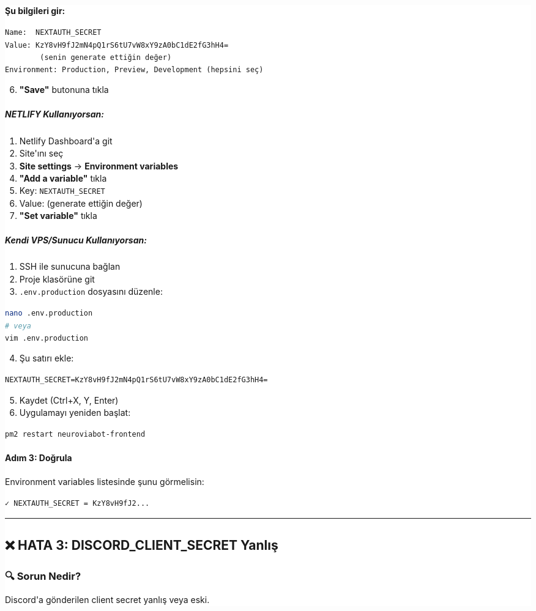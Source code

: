 **Şu bilgileri gir:**
```
Name:  NEXTAUTH_SECRET
Value: KzY8vH9fJ2mN4pQ1rS6tU7vW8xY9zA0bC1dE2fG3hH4=
        (senin generate ettiğin değer)
Environment: Production, Preview, Development (hepsini seç)
```

6. **"Save"** butonuna tıkla

##### NETLIFY Kullanıyorsan:

1. Netlify Dashboard'a git
2. Site'ını seç
3. **Site settings** → **Environment variables**
4. **"Add a variable"** tıkla
5. Key: `NEXTAUTH_SECRET`
6. Value: (generate ettiğin değer)
7. **"Set variable"** tıkla

##### Kendi VPS/Sunucu Kullanıyorsan:

1. SSH ile sunucuna bağlan
2. Proje klasörüne git
3. `.env.production` dosyasını düzenle:
```bash
nano .env.production
# veya
vim .env.production
```

4. Şu satırı ekle:
```env
NEXTAUTH_SECRET=KzY8vH9fJ2mN4pQ1rS6tU7vW8xY9zA0bC1dE2fG3hH4=
```

5. Kaydet (Ctrl+X, Y, Enter)
6. Uygulamayı yeniden başlat:
```bash
pm2 restart neuroviabot-frontend
```

#### Adım 3: Doğrula

Environment variables listesinde şunu görmelisin:
```
✓ NEXTAUTH_SECRET = KzY8vH9fJ2...
```

---

## ❌ HATA 3: DISCORD_CLIENT_SECRET Yanlış

### 🔍 Sorun Nedir?
Discord'a gönderilen client secret yanlış veya eski.
